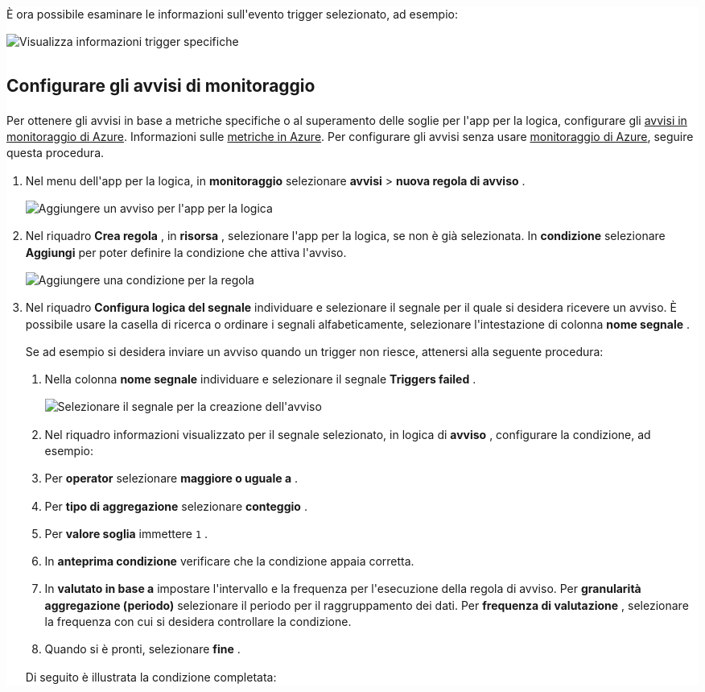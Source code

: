    È ora possibile esaminare le informazioni sull'evento trigger selezionato, ad esempio:

   ![Visualizza informazioni trigger specifiche](./media/monitor-logic-apps/view-specific-trigger-details.png)

<a name="add-azure-alerts"></a>

## <a name="set-up-monitoring-alerts"></a>Configurare gli avvisi di monitoraggio

Per ottenere gli avvisi in base a metriche specifiche o al superamento delle soglie per l'app per la logica, configurare gli [avvisi in monitoraggio di Azure](../azure-monitor/platform/alerts-overview.md). Informazioni sulle [metriche in Azure](../azure-monitor/platform/data-platform.md). Per configurare gli avvisi senza usare [monitoraggio di Azure](../azure-monitor/log-query/log-query-overview.md), seguire questa procedura.

1. Nel menu dell'app per la logica, in **monitoraggio** selezionare **avvisi**  >  **nuova regola di avviso** .

   ![Aggiungere un avviso per l'app per la logica](./media/monitor-logic-apps/add-new-alert-rule.png)

1. Nel riquadro **Crea regola** , in **risorsa** , selezionare l'app per la logica, se non è già selezionata. In **condizione** selezionare **Aggiungi** per poter definire la condizione che attiva l'avviso.

   ![Aggiungere una condizione per la regola](./media/monitor-logic-apps/add-condition-for-rule.png)

1. Nel riquadro **Configura logica del segnale** individuare e selezionare il segnale per il quale si desidera ricevere un avviso. È possibile usare la casella di ricerca o ordinare i segnali alfabeticamente, selezionare l'intestazione di colonna **nome segnale** .

   Se ad esempio si desidera inviare un avviso quando un trigger non riesce, attenersi alla seguente procedura:

   1. Nella colonna **nome segnale** individuare e selezionare il segnale **Triggers failed** .

      ![Selezionare il segnale per la creazione dell'avviso](./media/monitor-logic-apps/find-and-select-signal.png)

   1. Nel riquadro informazioni visualizzato per il segnale selezionato, in logica di **avviso** , configurare la condizione, ad esempio:

   1. Per **operator** selezionare **maggiore o uguale a** .

   1. Per **tipo di aggregazione** selezionare **conteggio** .

   1. Per **valore soglia** immettere `1` .

   1. In **anteprima condizione** verificare che la condizione appaia corretta.

   1. In **valutato in base a** impostare l'intervallo e la frequenza per l'esecuzione della regola di avviso. Per **granularità aggregazione (periodo)** selezionare il periodo per il raggruppamento dei dati. Per **frequenza di valutazione** , selezionare la frequenza con cui si desidera controllare la condizione.

   1. Quando si è pronti, selezionare **fine** .

   Di seguito è illustrata la condizione completata:
